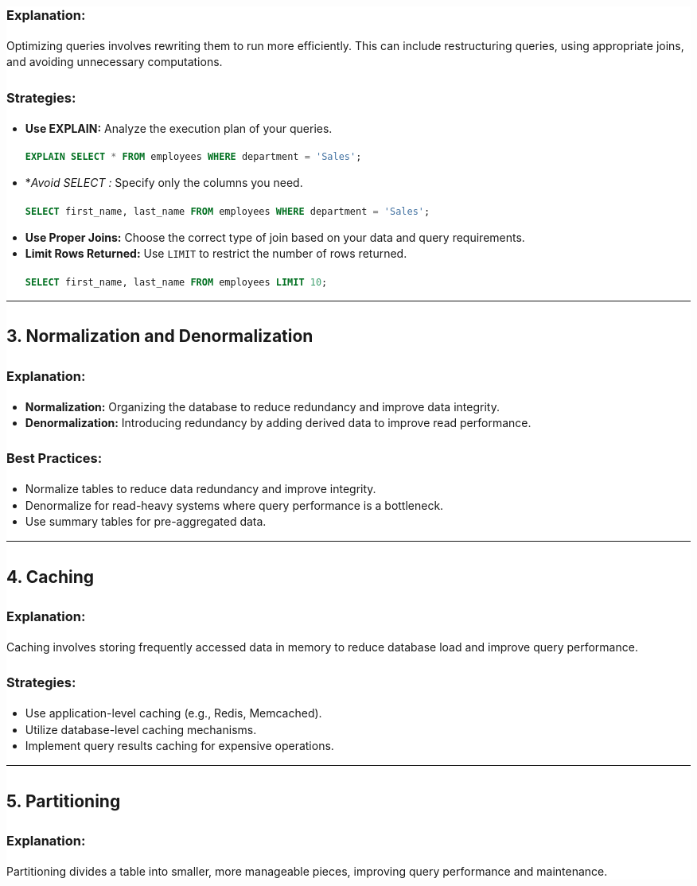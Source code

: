 ### **Explanation:**
Optimizing queries involves rewriting them to run more efficiently. This can include restructuring queries, using appropriate joins, and avoiding unnecessary computations.

### **Strategies:**
- **Use EXPLAIN:** Analyze the execution plan of your queries.
  ```sql
  EXPLAIN SELECT * FROM employees WHERE department = 'Sales';
  ```
- **Avoid SELECT *:** Specify only the columns you need.
  ```sql
  SELECT first_name, last_name FROM employees WHERE department = 'Sales';
  ```
- **Use Proper Joins:** Choose the correct type of join based on your data and query requirements.
- **Limit Rows Returned:** Use `LIMIT` to restrict the number of rows returned.
  ```sql
  SELECT first_name, last_name FROM employees LIMIT 10;
  ```

---

## **3. Normalization and Denormalization**

### **Explanation:**
- **Normalization:** Organizing the database to reduce redundancy and improve data integrity.
- **Denormalization:** Introducing redundancy by adding derived data to improve read performance.

### **Best Practices:**
- Normalize tables to reduce data redundancy and improve integrity.
- Denormalize for read-heavy systems where query performance is a bottleneck.
- Use summary tables for pre-aggregated data.

---

## **4. Caching**

### **Explanation:**
Caching involves storing frequently accessed data in memory to reduce database load and improve query performance.

### **Strategies:**
- Use application-level caching (e.g., Redis, Memcached).
- Utilize database-level caching mechanisms.
- Implement query results caching for expensive operations.

---

## **5. Partitioning**

### **Explanation:**
Partitioning divides a table into smaller, more manageable pieces, improving query performance and maintenance.
